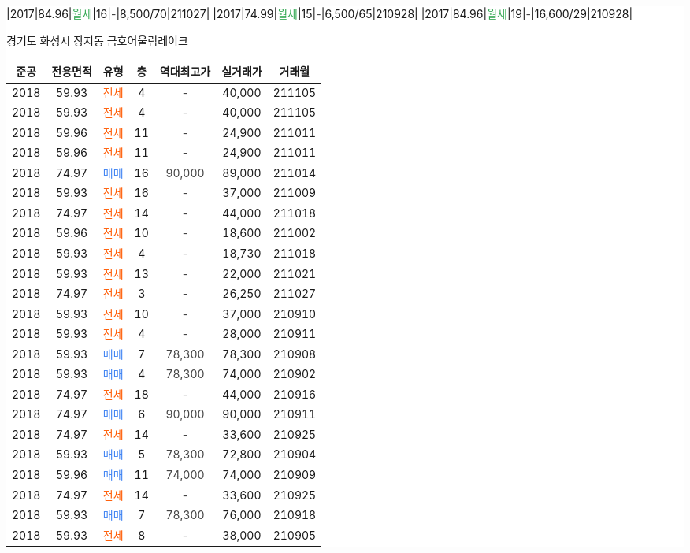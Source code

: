|2017|84.96|<span style="color:#34a853">월세</span>|16|<span style="color:#444444">-</span>|8,500/70|211027|
|2017|74.99|<span style="color:#34a853">월세</span>|15|<span style="color:#444444">-</span>|6,500/65|210928|
|2017|84.96|<span style="color:#34a853">월세</span>|19|<span style="color:#444444">-</span>|16,600/29|210928|

[경기도 화성시 장지동 금호어울림레이크](https://search.naver.com/search.naver?query=%EA%B2%BD%EA%B8%B0%EB%8F%84+%ED%99%94%EC%84%B1%EC%8B%9C+%EC%9E%A5%EC%A7%80%EB%8F%99+%EA%B8%88%ED%98%B8%EC%96%B4%EC%9A%B8%EB%A6%BC%EB%A0%88%EC%9D%B4%ED%81%AC)

|준공|전용면적|유형|층|역대최고가|실거래가|거래월|
|:---:|:---:|:---:|:---:|:---:|:---:|:---:|
|2018|59.93|<span style="color:#ff5a00">전세</span>|4|<span style="color:#444444">-</span>|40,000|211105|
|2018|59.93|<span style="color:#ff5a00">전세</span>|4|<span style="color:#444444">-</span>|40,000|211105|
|2018|59.96|<span style="color:#ff5a00">전세</span>|11|<span style="color:#444444">-</span>|24,900|211011|
|2018|59.96|<span style="color:#ff5a00">전세</span>|11|<span style="color:#444444">-</span>|24,900|211011|
|2018|74.97|<span style="color:#4285f3">매매</span>|16|<span style="color:#444444">90,000</span>|89,000|211014|
|2018|59.93|<span style="color:#ff5a00">전세</span>|16|<span style="color:#444444">-</span>|37,000|211009|
|2018|74.97|<span style="color:#ff5a00">전세</span>|14|<span style="color:#444444">-</span>|44,000|211018|
|2018|59.96|<span style="color:#ff5a00">전세</span>|10|<span style="color:#444444">-</span>|18,600|211002|
|2018|59.93|<span style="color:#ff5a00">전세</span>|4|<span style="color:#444444">-</span>|18,730|211018|
|2018|59.93|<span style="color:#ff5a00">전세</span>|13|<span style="color:#444444">-</span>|22,000|211021|
|2018|74.97|<span style="color:#ff5a00">전세</span>|3|<span style="color:#444444">-</span>|26,250|211027|
|2018|59.93|<span style="color:#ff5a00">전세</span>|10|<span style="color:#444444">-</span>|37,000|210910|
|2018|59.93|<span style="color:#ff5a00">전세</span>|4|<span style="color:#444444">-</span>|28,000|210911|
|2018|59.93|<span style="color:#4285f3">매매</span>|7|<span style="color:#444444">78,300</span>|78,300|210908|
|2018|59.93|<span style="color:#4285f3">매매</span>|4|<span style="color:#444444">78,300</span>|74,000|210902|
|2018|74.97|<span style="color:#ff5a00">전세</span>|18|<span style="color:#444444">-</span>|44,000|210916|
|2018|74.97|<span style="color:#4285f3">매매</span>|6|<span style="color:#444444">90,000</span>|90,000|210911|
|2018|74.97|<span style="color:#ff5a00">전세</span>|14|<span style="color:#444444">-</span>|33,600|210925|
|2018|59.93|<span style="color:#4285f3">매매</span>|5|<span style="color:#444444">78,300</span>|72,800|210904|
|2018|59.96|<span style="color:#4285f3">매매</span>|11|<span style="color:#444444">74,000</span>|74,000|210909|
|2018|74.97|<span style="color:#ff5a00">전세</span>|14|<span style="color:#444444">-</span>|33,600|210925|
|2018|59.93|<span style="color:#4285f3">매매</span>|7|<span style="color:#444444">78,300</span>|76,000|210918|
|2018|59.93|<span style="color:#ff5a00">전세</span>|8|<span style="color:#444444">-</span>|38,000|210905|
